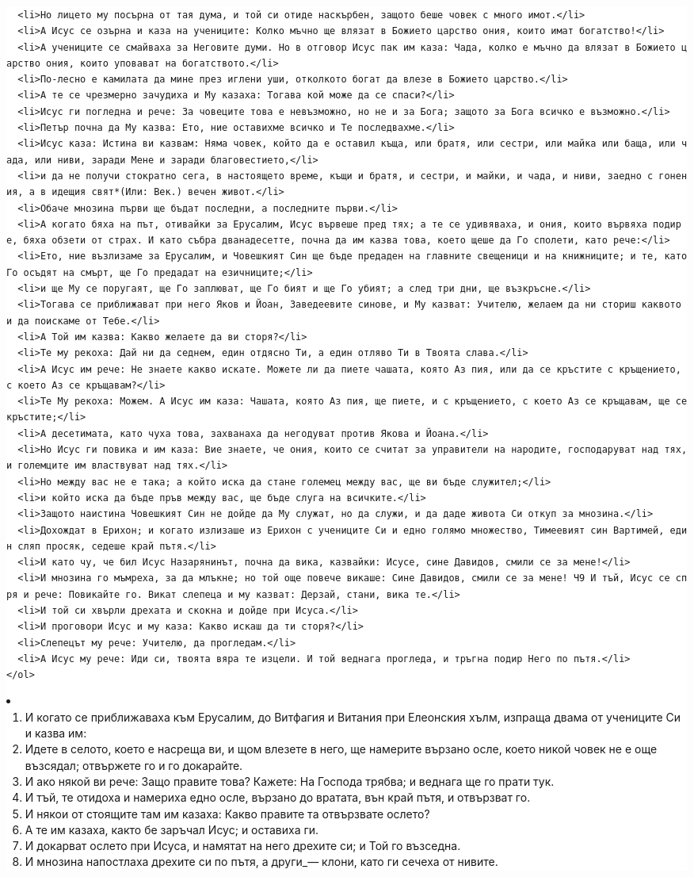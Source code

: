       <li>Но лицето му посърна от тая дума, и той си отиде наскърбен, защото беше човек с много имот.</li>
      <li>А Исус се озърна и каза на учениците: Колко мъчно ще влязат в Божието царство ония, които имат богатство!</li>
      <li>А учениците се смайваха за Неговите думи. Но в отговор Исус пак им каза: Чада, колко е мъчно да влязат в Божието царство ония, които уповават на богатството.</li>
      <li>По-лесно е камилата да мине през иглени уши, отколкото богат да влезе в Божието царство.</li>
      <li>А те се чрезмерно зачудиха и Му казаха: Тогава кой може да се спаси?</li>
      <li>Исус ги погледна и рече: 3а човеците това е невъзможно, но не и за Бога; защото за Бога всичко е възможно.</li>
      <li>Петър почна да Му казва: Ето, ние оставихме всичко и Те последвахме.</li>
      <li>Исус каза: Истина ви казвам: Няма човек, който да е оставил къща, или братя, или сестри, или майка или баща, или чада, или ниви, заради Мене и заради благовестието,</li>
      <li>и да не получи стократно сега, в настоящето време, къщи и братя, и сестри, и майки, и чада, и ниви, заедно с гонения, а в идещия свят*(Или: Век.) вечен живот.</li>
      <li>Обаче мнозина първи ще бъдат последни, а последните първи.</li>
      <li>А когато бяха на път, отивайки за Ерусалим, Исус вървеше пред тях; а те се удивяваха, и ония, които вървяха подире, бяха обзети от страх. И като събра дванадесетте, почна да им казва това, което щеше да Го сполети, като рече:</li>
      <li>Ето, ние възлизаме за Ерусалим, и Човешкият Син ще бъде предаден на главните свещеници и на книжниците; и те, като Го осъдят на смърт, ще Го предадат на езичниците;</li>
      <li>и ще Му се поругаят, ще Го заплюват, ще Го бият и ще Го убият; а след три дни, ще възкръсне.</li>
      <li>Тогава се приближават при него Яков и Йоан, Заведеевите синове, и Му казват: Учителю, желаем да ни сториш каквото и да поискаме от Тебе.</li>
      <li>А Той им казва: Какво желаете да ви сторя?</li>
      <li>Те му рекоха: Дай ни да седнем, един отдясно Ти, а един отляво Ти в Твоята слава.</li>
      <li>А Исус им рече: Не знаете какво искате. Можете ли да пиете чашата, която Аз пия, или да се кръстите с кръщението, с което Аз се кръщавам?</li>
      <li>Те Му рекоха: Можем. А Исус им каза: Чашата, която Аз пия, ще пиете, и с кръщението, с което Аз се кръщавам, ще се кръстите;</li>
      <li>А десетимата, като чуха това, захванаха да негодуват против Якова и Йоана.</li>
      <li>Но Исус ги повика и им каза: Вие знаете, че ония, които се считат за управители на народите, господаруват над тях, и големците им властвуват над тях.</li>
      <li>Но между вас не е така; а който иска да стане големец между вас, ще ви бъде служител;</li>
      <li>и който иска да бъде пръв между вас, ще бъде слуга на всичките.</li>
      <li>Защото наистина Човешкият Син не дойде да Му служат, но да служи, и да даде живота Си откуп за мнозина.</li>
      <li>Дохождат в Ерихон; и когато излизаше из Ерихон с учениците Си и едно голямо множество, Тимеевият син Вартимей, един сляп просяк, седеше край пътя.</li>
      <li>И като чу, че бил Исус Назарянинът, почна да вика, казвайки: Исусе, сине Давидов, смили се за мене!</li>
      <li>И мнозина го мъмреха, за да млъкне; но той още повече викаше: Сине Давидов, смили се за мене! Ч9 И тъй, Исус се спря и рече: Повикайте го. Викат слепеца и му казват: Дерзай, стани, вика те.</li>
      <li>И той си хвърли дрехата и скокна и дойде при Исуса.</li>
      <li>И проговори Исус и му каза: Какво искаш да ти сторя?</li>
      <li>Слепецът му рече: Учителю, да прогледам.</li>
      <li>А Исус му рече: Иди си, твоята вяра те изцели. И той веднага прогледа, и тръгна подир Него по пътя.</li>
    </ol>
  </li>
  <li>
    <ol>
      <li>И когато се приближаваха към Ерусалим, до Витфагия и Витания при Елеонския хълм, изпраща двама от учениците Си и казва им:</li>
      <li>Идете в селото, което е насреща ви, и щом влезете в него, ще намерите вързано осле, което никой човек не е още възсядал; отвържете го и го докарайте.</li>
      <li>И ако някой ви рече: Защо правите това? Кажете: На Господа трябва; и веднага ще го прати тук.</li>
      <li>И тъй, те отидоха и намериха едно осле, вързано до вратата, вън край пътя, и отвързват го.</li>
      <li>И някои от стоящите там им казаха: Какво правите та отвързвате ослето?</li>
      <li>А те им казаха, както бе заръчал Исус; и оставиха ги.</li>
      <li>И докарват ослето при Исуса, и намятат на него дрехите си; и Той го възседна.</li>
      <li>И мнозина напостлаха дрехите си по пътя, а други_— клони, като ги сечеха от нивите.</li>